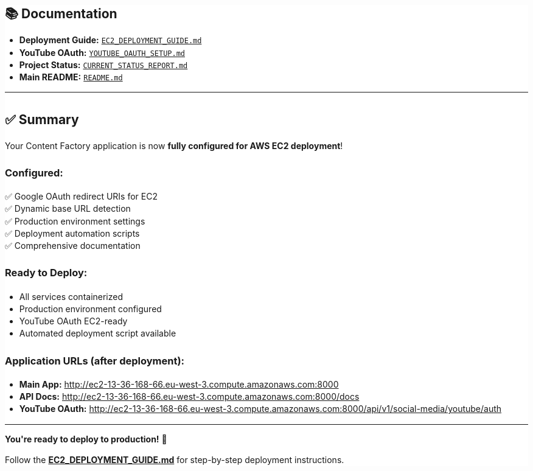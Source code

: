 
## 📚 **Documentation**

- **Deployment Guide:** [`EC2_DEPLOYMENT_GUIDE.md`](file:///c:/Users/HP/Desktop/Donnie/Content-Factory/EC2_DEPLOYMENT_GUIDE.md)
- **YouTube OAuth:** [`YOUTUBE_OAUTH_SETUP.md`](file:///c:/Users/HP/Desktop/Donnie/Content-Factory/YOUTUBE_OAUTH_SETUP.md)
- **Project Status:** [`CURRENT_STATUS_REPORT.md`](file:///c:/Users/HP/Desktop/Donnie/Content-Factory/CURRENT_STATUS_REPORT.md)
- **Main README:** [`README.md`](file:///c:/Users/HP/Desktop/Donnie/Content-Factory/README.md)

---

## ✅ **Summary**

Your Content Factory application is now **fully configured for AWS EC2 deployment**!

### Configured:
✅ Google OAuth redirect URIs for EC2  
✅ Dynamic base URL detection  
✅ Production environment settings  
✅ Deployment automation scripts  
✅ Comprehensive documentation  

### Ready to Deploy:
- All services containerized
- Production environment configured
- YouTube OAuth EC2-ready
- Automated deployment script available

### Application URLs (after deployment):
- **Main App:** http://ec2-13-36-168-66.eu-west-3.compute.amazonaws.com:8000
- **API Docs:** http://ec2-13-36-168-66.eu-west-3.compute.amazonaws.com:8000/docs
- **YouTube OAuth:** http://ec2-13-36-168-66.eu-west-3.compute.amazonaws.com:8000/api/v1/social-media/youtube/auth

---

**You're ready to deploy to production!** 🚀

Follow the **[EC2_DEPLOYMENT_GUIDE.md](file:///c:/Users/HP/Desktop/Donnie/Content-Factory/EC2_DEPLOYMENT_GUIDE.md)** for step-by-step deployment instructions.
